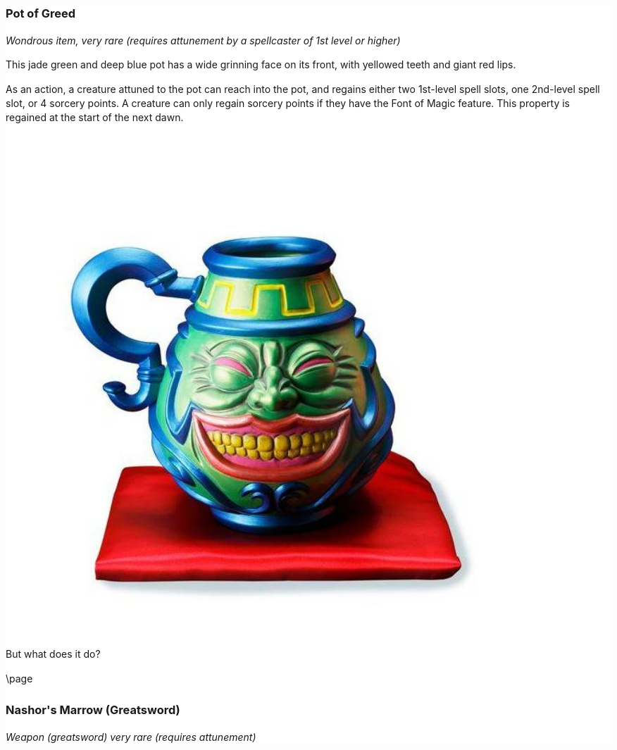### Pot of Greed

*Wondrous item, very rare (requires attunement by a spellcaster of 1st level or higher)*

This jade green and deep blue pot has a wide grinning face on its front, with yellowed teeth and giant red lips.

As an action, a creature attuned to the pot can reach into the pot, and regains either two 1st-level spell slots, one 2nd-level spell slot, or 4 sorcery points. A creature can only regain sorcery points if they have the Font of Magic feature. This property is regained at the start of the next dawn.

```
```

<img src='./imgs/magic-items/PotOfGreed.jpg' style="mix-blend-mode:multiply;width:85%;margin-bottom:-6mm;"  class="center"/>

<p class="align-center">But what does it do?</p>

\page

### Nashor's Marrow (Greatsword)

*Weapon (greatsword) very rare (requires attunement)*
